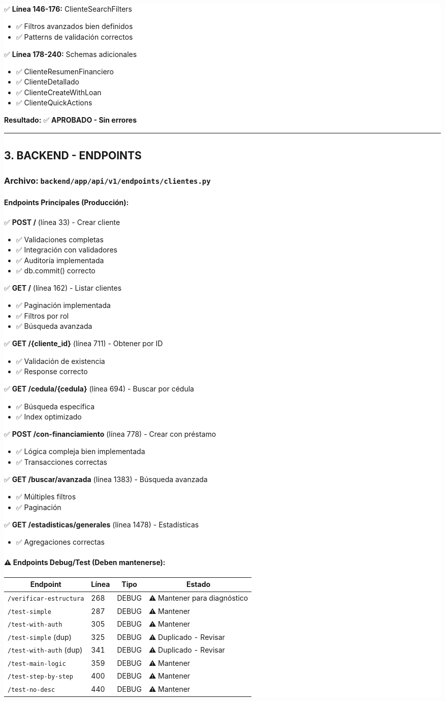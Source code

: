 ✅ **Línea 146-176:** ClienteSearchFilters
- ✅ Filtros avanzados bien definidos
- ✅ Patterns de validación correctos

✅ **Línea 178-240:** Schemas adicionales
- ✅ ClienteResumenFinanciero
- ✅ ClienteDetallado
- ✅ ClienteCreateWithLoan
- ✅ ClienteQuickActions

**Resultado:** ✅ **APROBADO - Sin errores**

---

## 3. BACKEND - ENDPOINTS

### **Archivo:** `backend/app/api/v1/endpoints/clientes.py`

#### **Endpoints Principales (Producción):**

✅ **POST /** (línea 33) - Crear cliente
- ✅ Validaciones completas
- ✅ Integración con validadores
- ✅ Auditoría implementada
- ✅ db.commit() correcto

✅ **GET /** (línea 162) - Listar clientes
- ✅ Paginación implementada
- ✅ Filtros por rol
- ✅ Búsqueda avanzada

✅ **GET /{cliente_id}** (línea 711) - Obtener por ID
- ✅ Validación de existencia
- ✅ Response correcto

✅ **GET /cedula/{cedula}** (línea 694) - Buscar por cédula
- ✅ Búsqueda específica
- ✅ Index optimizado

✅ **POST /con-financiamiento** (línea 778) - Crear con préstamo
- ✅ Lógica compleja bien implementada
- ✅ Transacciones correctas

✅ **GET /buscar/avanzada** (línea 1383) - Búsqueda avanzada
- ✅ Múltiples filtros
- ✅ Paginación

✅ **GET /estadisticas/generales** (línea 1478) - Estadísticas
- ✅ Agregaciones correctas

#### **⚠️ Endpoints Debug/Test (Deben mantenerse):**

| **Endpoint** | **Línea** | **Tipo** | **Estado** |
|--------------|-----------|----------|------------|
| `/verificar-estructura` | 268 | DEBUG | ⚠️ Mantener para diagnóstico |
| `/test-simple` | 287 | DEBUG | ⚠️ Mantener |
| `/test-with-auth` | 305 | DEBUG | ⚠️ Mantener |
| `/test-simple` (dup) | 325 | DEBUG | ⚠️ Duplicado - Revisar |
| `/test-with-auth` (dup) | 341 | DEBUG | ⚠️ Duplicado - Revisar |
| `/test-main-logic` | 359 | DEBUG | ⚠️ Mantener |
| `/test-step-by-step` | 400 | DEBUG | ⚠️ Mantener |
| `/test-no-desc` | 440 | DEBUG | ⚠️ Mantener |